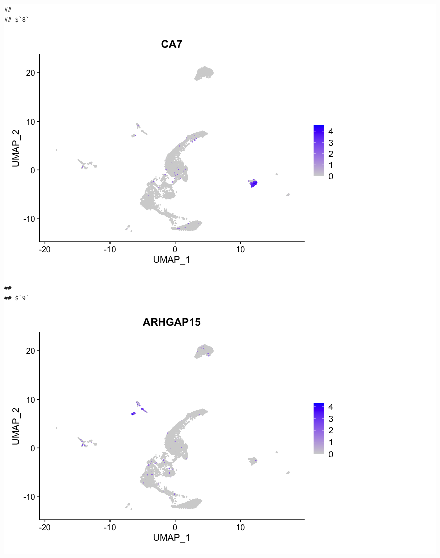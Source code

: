 ```
## 
## $`8`
```

![](05-clustering_celltype_files/figure-html/FindAllMarkers-28.png)

```
## 
## $`9`
```

![](05-clustering_celltype_files/figure-html/FindAllMarkers-29.png)
